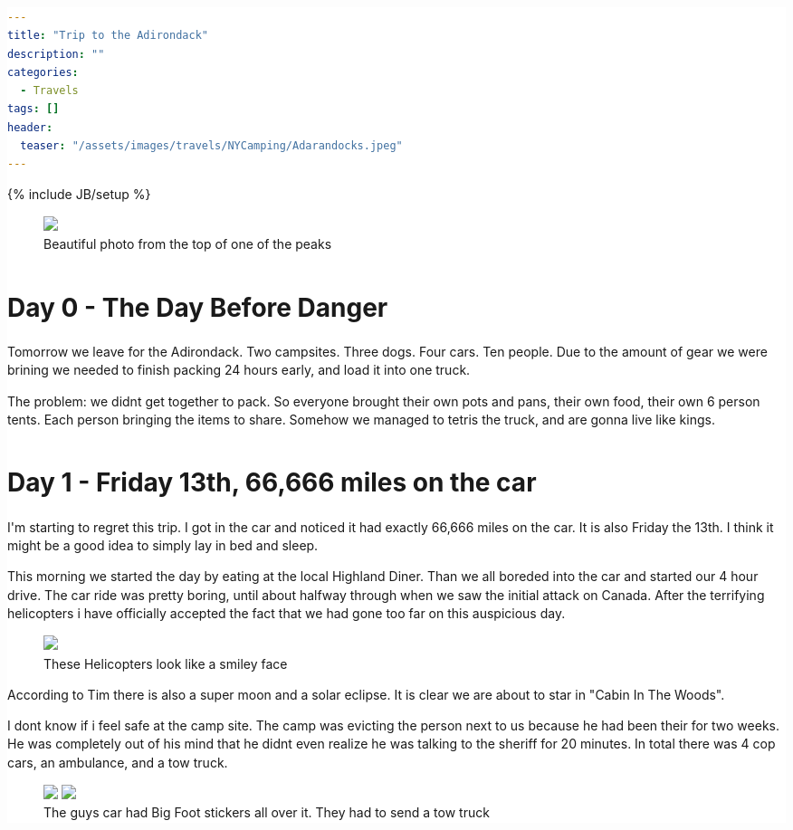 ```yaml
---
title: "Trip to the Adirondack"
description: ""
categories: 
  - Travels
tags: []
header:
  teaser: "/assets/images/travels/NYCamping/Adarandocks.jpeg"
---
```

{% include JB/setup %}

<figure>
	<a href="{{site.url}}{{site.baseurl}}/assets/images/travels/NYCamping/Adarandocks.jpeg"><img src="{{site.url}}{{site.baseurl}}/assets/images/travels/NYCamping/Adarandocks.jpeg"></a>
	<figcaption>Beautiful photo from the top of one of the peaks</figcaption>
</figure>

# Day 0 - The Day Before Danger

Tomorrow we leave for the Adirondack. Two campsites. Three dogs. Four cars. Ten people. Due to the amount of gear we were brining we needed to finish packing 24 hours early, and load it into one truck. 

The problem: we didnt get together to pack. So everyone brought their own pots and pans, their own food, their own 6 person tents. Each person bringing the items to share. Somehow we managed to tetris the truck, and are gonna live like kings.

# Day 1 - Friday 13th, 66,666 miles on the car

I'm starting to regret this trip. I got in the car and noticed it had exactly 66,666 miles on the car. It is also Friday the 13th. I think it might be a good idea to simply lay in bed and sleep.

This morning we started the day by eating at the local Highland Diner. Than we all boreded into the car and started our 4 hour drive. The car ride was pretty boring, until about halfway through when we saw the initial attack on Canada. After the terrifying helicopters i have officially accepted the fact that we had gone too far on this auspicious day.

<figure>
	<a href="{{site.url}}{{site.baseurl}}/assets/images/travels/NYCamping/SmileCopter.jpg"><img src="{{site.url}}{{site.baseurl}}/assets/images/travels/NYCamping/SmileCopter.jpeg"></a>
	<figcaption>These Helicopters look like a smiley face</figcaption>
</figure>

According to Tim there is also a super moon and a solar eclipse. It is clear we are about to star in "Cabin In The Woods".

I dont know if i feel safe at the camp site. The camp was evicting the person next to us because he had been their for two weeks. He was completely out of his mind that he didnt even realize he was talking to the sheriff for 20 minutes. In total there was 4 cop cars, an ambulance, and a tow truck.

<figure>
	<a href="{{site.url}}{{site.baseurl}}/assets/images/travels/NYCamping/BigFoot.jpg"><img src="{{site.url}}{{site.baseurl}}/assets/images/travels/NYCamping/BigFoot.jpg"></a>
	<a href="{{site.url}}{{site.baseurl}}/assets/images/travels/NYCamping/Tow.png"><img src="{{site.url}}{{site.baseurl}}/assets/images/travels/NYCamping/Tow.png"></a>
	<figcaption>The guys car had Big Foot stickers all over it. They had to send a tow truck</figcaption>
</figure>
